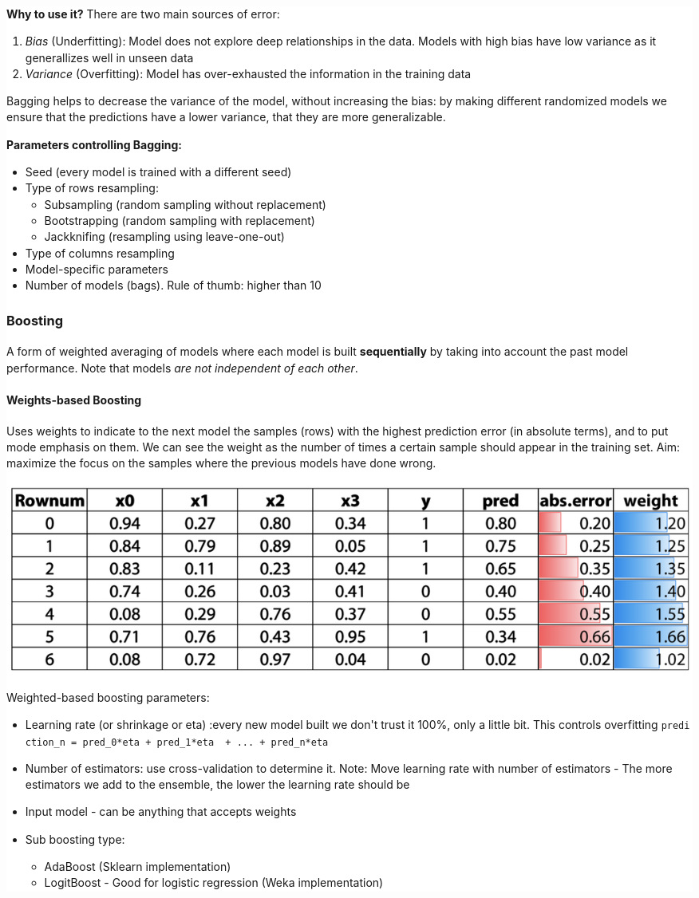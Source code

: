 **Why to use it?** 
There are two main sources of error:
1. *Bias* (Underfitting): Model does not explore deep relationships in the data. Models with high bias have low variance as it generallizes well in unseen data  
2. *Variance* (Overfitting): Model has over-exhausted the information in the training data

Bagging helps to decrease the variance of the model, without increasing the bias: by making different randomized models we ensure that the predictions have a lower variance, that they are more generalizable.

**Parameters controlling Bagging:**
* Seed (every model is trained with a different seed)
* Type of rows resampling: 
   - Subsampling (random sampling without replacement)
   - Bootstrapping (random sampling with replacement)
   - Jackknifing (resampling using leave-one-out)
* Type of columns resampling
* Model-specific parameters
* Number of models (bags). Rule of thumb: higher than 10



### Boosting

A form of weighted averaging of models where each model is built **sequentially** by taking into account the past model performance. Note that models *are not independent of each other*.


#### Weights-based Boosting
Uses weights to indicate to the next model the samples (rows) with the highest prediction error (in absolute terms), and to put mode emphasis on them. We can see the weight as the number of times a certain sample should appear in the training set. Aim: maximize the focus on the samples where the previous models have done wrong. 

![](img/xgboost_weights.png)

Weighted-based boosting parameters:
* Learning rate (or shrinkage or eta) :every new model built we don't trust it 100%, only a little bit. This controls overfitting
`prediction_n = pred_0*eta + pred_1*eta  + ... + pred_n*eta`

* Number of estimators: use cross-validation to determine it. Note: Move learning rate with number of estimators - The more estimators we add to the ensemble, the lower the learning rate should be
* Input model - can be anything that accepts weights
* Sub boosting type: 
    * AdaBoost (Sklearn implementation)
	* LogitBoost - Good for logistic regression (Weka implementation)
